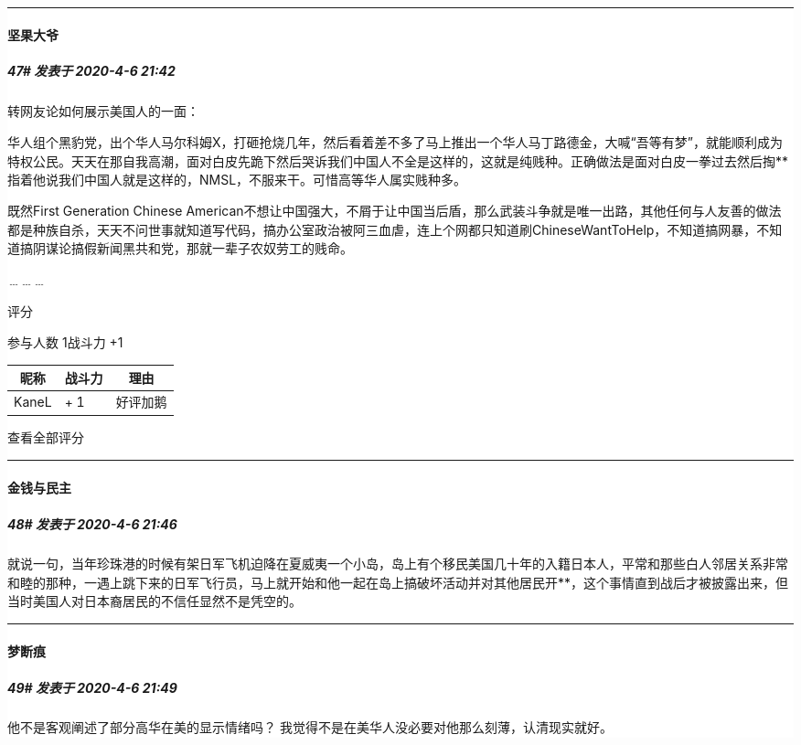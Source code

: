 -----

####  坚果大爷  
##### 47#       发表于 2020-4-6 21:42




转网友论如何展示美国人的一面：

华人组个黑豹党，出个华人马尔科姆X，打砸抢烧几年，然后看着差不多了马上推出一个华人马丁路德金，大喊“吾等有梦”，就能顺利成为特权公民。天天在那自我高潮，面对白皮先跪下然后哭诉我们中国人不全是这样的，这就是纯贱种。正确做法是面对白皮一拳过去然后掏**指着他说我们中国人就是这样的，NMSL，不服来干。可惜高等华人属实贱种多。

既然First Generation Chinese American不想让中国强大，不屑于让中国当后盾，那么武装斗争就是唯一出路，其他任何与人友善的做法都是种族自杀，天天不问世事就知道写代码，搞办公室政治被阿三血虐，连上个网都只知道刷ChineseWantToHelp，不知道搞网暴，不知道搞阴谋论搞假新闻黑共和党，那就一辈子农奴劳工的贱命。



﹍﹍﹍

评分





 参与人数 1战斗力 +1

|昵称|战斗力|理由|
|----|---|---|
| KaneL| + 1|好评加鹅|



查看全部评分






-----

####  金钱与民主  
##### 48#       发表于 2020-4-6 21:46




就说一句，当年珍珠港的时候有架日军飞机迫降在夏威夷一个小岛，岛上有个移民美国几十年的入籍日本人，平常和那些白人邻居关系非常和睦的那种，一遇上跳下来的日军飞行员，马上就开始和他一起在岛上搞破坏活动并对其他居民开**，这个事情直到战后才被披露出来，但当时美国人对日本裔居民的不信任显然不是凭空的。







-----

####  梦断痕  
##### 49#       发表于 2020-4-6 21:49




他不是客观阐述了部分高华在美的显示情绪吗？
我觉得不是在美华人没必要对他那么刻薄，认清现实就好。
